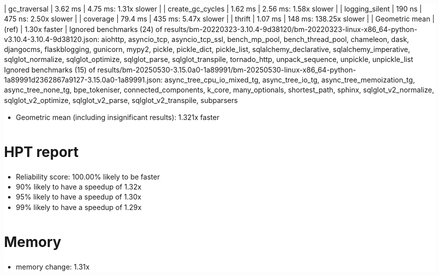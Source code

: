 | gc_traversal             | 3.62 ms                                                | 4.75 ms: 1.31x slower                                                 |
| create_gc_cycles         | 1.62 ms                                                | 2.56 ms: 1.58x slower                                                 |
| logging_silent           | 190 ns                                                 | 475 ns: 2.50x slower                                                  |
| coverage                 | 79.4 ms                                                | 435 ms: 5.47x slower                                                  |
| thrift                   | 1.07 ms                                                | 148 ms: 138.25x slower                                                |
| Geometric mean           | (ref)                                                  | 1.30x faster                                                          |
Ignored benchmarks (24) of results/bm-20220323-3.10.4-9d38120/bm-20220323-linux-x86_64-python-v3.10.4-3.10.4-9d38120.json: aiohttp, asyncio_tcp, asyncio_tcp_ssl, bench_mp_pool, bench_thread_pool, chameleon, dask, djangocms, flaskblogging, gunicorn, mypy2, pickle, pickle_dict, pickle_list, sqlalchemy_declarative, sqlalchemy_imperative, sqlglot_normalize, sqlglot_optimize, sqlglot_parse, sqlglot_transpile, tornado_http, unpack_sequence, unpickle, unpickle_list
Ignored benchmarks (15) of results/bm-20250530-3.15.0a0-1a89991/bm-20250530-linux-x86_64-python-1a89991d2362867a9127-3.15.0a0-1a89991.json: async_tree_cpu_io_mixed_tg, async_tree_io_tg, async_tree_memoization_tg, async_tree_none_tg, bpe_tokeniser, connected_components, k_core, many_optionals, shortest_path, sphinx, sqlglot_v2_normalize, sqlglot_v2_optimize, sqlglot_v2_parse, sqlglot_v2_transpile, subparsers

- Geometric mean (including insignificant results): 1.321x faster

# HPT report

- Reliability score: 100.00% likely to be faster
- 90% likely to have a speedup of 1.32x
- 95% likely to have a speedup of 1.30x
- 99% likely to have a speedup of 1.29x

# Memory
- memory change: 1.31x